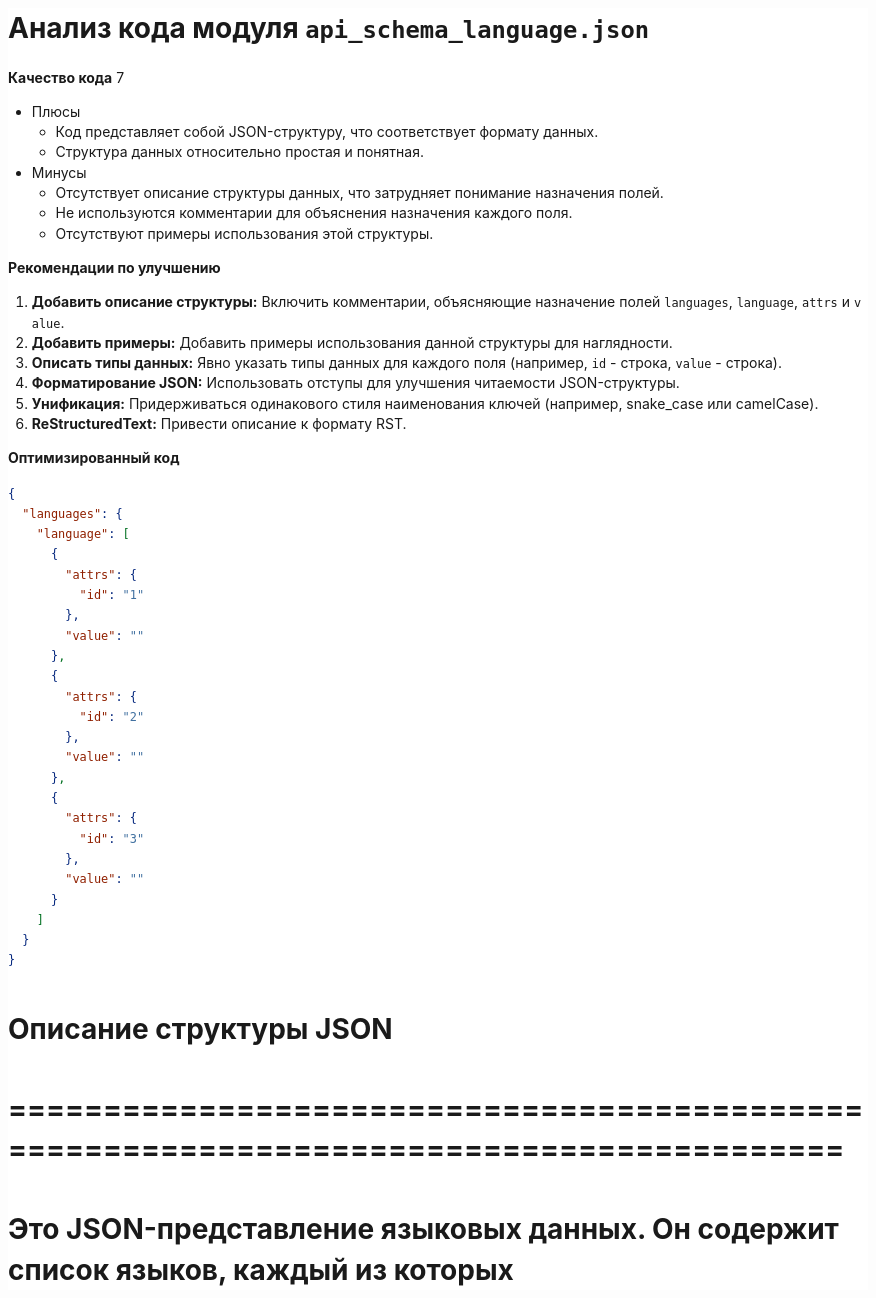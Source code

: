 # Анализ кода модуля `api_schema_language.json`

**Качество кода**
7
- Плюсы
    - Код представляет собой JSON-структуру, что соответствует формату данных.
    - Структура данных относительно простая и понятная.
- Минусы
    - Отсутствует описание структуры данных, что затрудняет понимание назначения полей.
    - Не используются комментарии для объяснения назначения каждого поля.
    - Отсутствуют примеры использования этой структуры.

**Рекомендации по улучшению**
1. **Добавить описание структуры:** Включить комментарии, объясняющие назначение полей `languages`, `language`, `attrs` и `value`.
2. **Добавить примеры:** Добавить примеры использования данной структуры для наглядности.
3. **Описать типы данных:** Явно указать типы данных для каждого поля (например, `id` - строка, `value` - строка).
4. **Форматирование JSON:** Использовать отступы для улучшения читаемости JSON-структуры.
5. **Унификация:** Придерживаться одинакового стиля наименования ключей (например, snake_case или camelCase).
6. **ReStructuredText:**  Привести описание к формату RST.

**Оптимизированный код**

```json
{
  "languages": {
    "language": [
      {
        "attrs": {
          "id": "1"
        },
        "value": ""
      },
      {
        "attrs": {
          "id": "2"
        },
        "value": ""
      },
      {
        "attrs": {
          "id": "3"
        },
        "value": ""
      }
    ]
  }
}
```
```
```
#  Описание структуры JSON
#  =========================================================================================
#
#  Это JSON-представление языковых данных. Он содержит список языков, каждый из которых